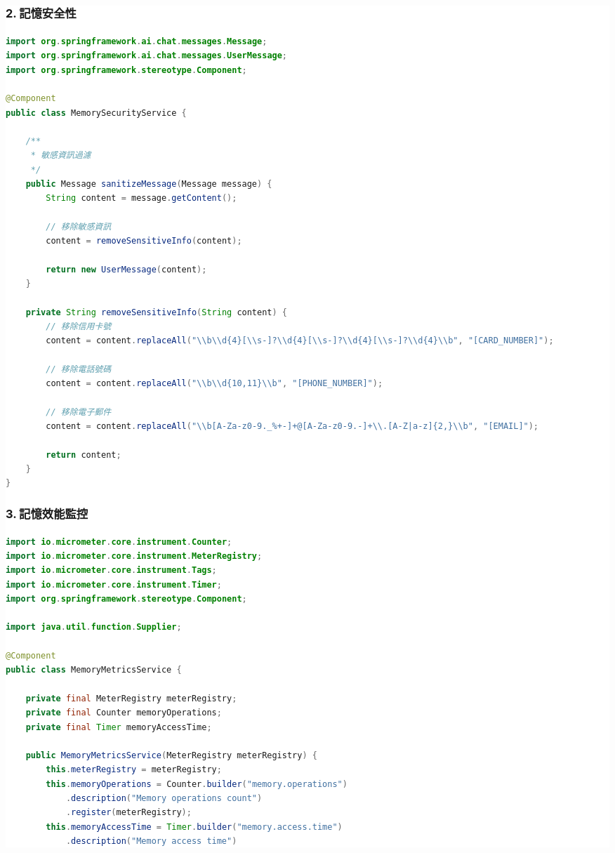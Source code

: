 ### 2. 記憶安全性

```java
import org.springframework.ai.chat.messages.Message;
import org.springframework.ai.chat.messages.UserMessage;
import org.springframework.stereotype.Component;

@Component
public class MemorySecurityService {
    
    /**
     * 敏感資訊過濾
     */
    public Message sanitizeMessage(Message message) {
        String content = message.getContent();
        
        // 移除敏感資訊
        content = removeSensitiveInfo(content);
        
        return new UserMessage(content);
    }
    
    private String removeSensitiveInfo(String content) {
        // 移除信用卡號
        content = content.replaceAll("\\b\\d{4}[\\s-]?\\d{4}[\\s-]?\\d{4}[\\s-]?\\d{4}\\b", "[CARD_NUMBER]");
        
        // 移除電話號碼
        content = content.replaceAll("\\b\\d{10,11}\\b", "[PHONE_NUMBER]");
        
        // 移除電子郵件
        content = content.replaceAll("\\b[A-Za-z0-9._%+-]+@[A-Za-z0-9.-]+\\.[A-Z|a-z]{2,}\\b", "[EMAIL]");
        
        return content;
    }
}
```

### 3. 記憶效能監控

```java
import io.micrometer.core.instrument.Counter;
import io.micrometer.core.instrument.MeterRegistry;
import io.micrometer.core.instrument.Tags;
import io.micrometer.core.instrument.Timer;
import org.springframework.stereotype.Component;

import java.util.function.Supplier;

@Component
public class MemoryMetricsService {
    
    private final MeterRegistry meterRegistry;
    private final Counter memoryOperations;
    private final Timer memoryAccessTime;
    
    public MemoryMetricsService(MeterRegistry meterRegistry) {
        this.meterRegistry = meterRegistry;
        this.memoryOperations = Counter.builder("memory.operations")
            .description("Memory operations count")
            .register(meterRegistry);
        this.memoryAccessTime = Timer.builder("memory.access.time")
            .description("Memory access time")
```